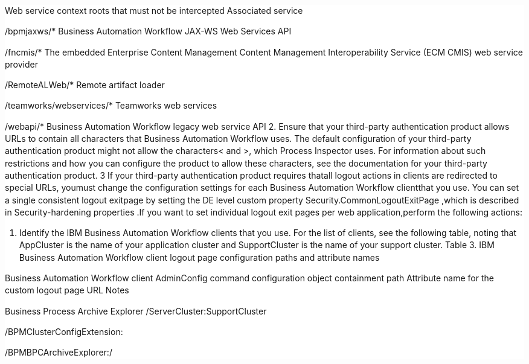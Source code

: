 Web service context roots that must not be intercepted
Associated service

/bpmjaxws/*
Business Automation Workflow JAX-WS
Web Services API

/fncmis/*
The embedded Enterprise Content Management Content
Management Interoperability Service (ECM CMIS) web service provider

/RemoteALWeb/*
Remote artifact loader

/teamworks/webservices/*
Teamworks web services

/webapi/*
Business Automation Workflow legacy
web service API
2. Ensure that your third-party authentication product allows
URLs to contain all characters that Business Automation Workflow uses.
The default configuration of your third-party authentication product
might not allow the characters< and >, which Process
Inspector uses. For information about such restrictions
and how you can configure the product to allow these characters, see
the documentation for your third-party authentication product.
3 If your third-party authentication product requires thatall logout actions in clients are redirected to special URLs, youmust change the configuration settings for each Business Automation Workflow clientthat you use. You can set a single consistent logout exitpage by setting the DE level custom property Security.CommonLogoutExitPage ,which is described in Security-hardening properties .If you want to set individual logout exit pages per web application,perform the following actions:

1. Identify the IBM Business Automation
Workflow clients
that you use. For the list of clients, see the following table, noting
that AppCluster is the name of
your application cluster and SupportCluster is
the name of your support cluster. 
Table 3. IBM Business Automation
Workflow client
logout page configuration paths and attribute names

Business Automation Workflow client
AdminConfig command configuration object containment
path
Attribute name for the custom logout page URL
Notes 

Business Process Archive Explorer
 /ServerCluster:SupportCluster

/BPMClusterConfigExtension:

/BPMBPCArchiveExplorer:/
